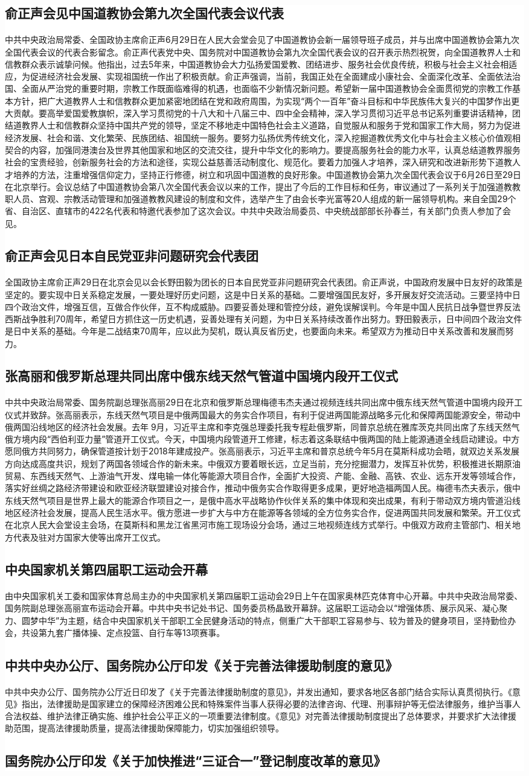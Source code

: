 ## 俞正声会见中国道教协会第九次全国代表会议代表


中共中央政治局常委、全国政协主席俞正声6月29日在人民大会堂会见了中国道教协会新一届领导班子成员，并与出席中国道教协会第九次全国代表会议的代表合影留念。俞正声代表党中央、国务院对中国道教协会第九次全国代表会议的召开表示热烈祝贺，向全国道教界人士和信教群众表示诚挚问候。他指出，过去5年来，中国道教协会大力弘扬爱国爱教、团结进步、服务社会优良传统，积极与社会主义社会相适应，为促进经济社会发展、实现祖国统一作出了积极贡献。俞正声强调，当前，我国正处在全面建成小康社会、全面深化改革、全面依法治国、全面从严治党的重要时期，宗教工作既面临难得的机遇，也面临不少新情况新问题。希望新一届中国道教协会全面贯彻党的宗教工作基本方针，把广大道教界人士和信教群众更加紧密地团结在党和政府周围，为实现“两个一百年”奋斗目标和中华民族伟大复兴的中国梦作出更大贡献。要高举爱国爱教旗帜，深入学习贯彻党的十八大和十八届三中、四中全会精神，深入学习贯彻习近平总书记系列重要讲话精神，团结道教界人士和信教群众坚持中国共产党的领导，坚定不移地走中国特色社会主义道路，自觉服从和服务于党和国家工作大局，努力为促进经济发展、社会和谐、文化繁荣、民族团结、祖国统一服务。要努力弘扬优秀传统文化，深入挖掘道教优秀文化中与社会主义核心价值观相契合的内容，加强同港澳台及世界其他国家和地区的交流交往，提升中华文化的影响力。要提高服务社会的能力水平，认真总结道教界服务社会的宝贵经验，创新服务社会的方法和途径，实现公益慈善活动制度化、规范化。要着力加强人才培养，深入研究和改进新形势下道教人才培养的方法，注重增强信仰定力，坚持正行修德，树立和巩固中国道教的良好形象。中国道教协会第九次全国代表会议于6月26日至29日在北京举行。会议总结了中国道教协会第八次全国代表会议以来的工作，提出了今后的工作目标和任务，审议通过了一系列关于加强道教教职人员、宫观、宗教活动管理和加强道教教风建设的制度和文件，选举产生了由会长李光富等20人组成的新一届领导机构。来自全国29个省、自治区、直辖市的422名代表和特邀代表参加了这次会议。中共中央政治局委员、中央统战部部长孙春兰，有关部门负责人参加了会见。


## 俞正声会见日本自民党亚非问题研究会代表团


全国政协主席俞正声29日在北京会见以会长野田毅为团长的日本自民党亚非问题研究会代表团。俞正声说，中国政府发展中日友好的政策是坚定的。要实现中日关系稳定发展，一要处理好历史问题，这是中日关系的基础。二要增强国民友好，多开展友好交流活动。三要坚持中日四个政治文件，增强互信，互做合作伙伴，互不构成威胁。四要妥善处理和管控分歧，避免误解误判。今年是中国人民抗日战争暨世界反法西斯战争胜利70周年，希望日方抓住这一历史机遇，妥善处理有关问题，为中日关系持续改善作出努力。野田毅表示，日中间四个政治文件是日中关系的基础。今年是二战结束70周年，应以此为契机，既认真反省历史，也要面向未来。希望双方为推动日中关系改善和发展而努力。


## 张高丽和俄罗斯总理共同出席中俄东线天然气管道中国境内段开工仪式


中共中央政治局常委、国务院副总理张高丽29日在北京和俄罗斯总理梅德韦杰夫通过视频连线共同出席中俄东线天然气管道中国境内段开工仪式并致辞。张高丽表示，东线天然气项目是中俄两国最大的务实合作项目，有利于促进两国能源战略多元化和保障两国能源安全，带动中俄两国沿线地区的经济社会发展。去年 9月，习近平主席和李克强总理委托我专程赴俄罗斯，同普京总统在雅库茨克共同出席了东线天然气俄方境内段“西伯利亚力量”管道开工仪式。今天，中国境内段管道开工修建，标志着这条联结中俄两国的陆上能源通道全线启动建设。中方愿同俄方共同努力，确保管道按计划于2018年建成投产。张高丽表示，习近平主席和普京总统今年5月在莫斯科成功会晤，就双边关系发展方向达成高度共识，规划了两国各领域合作的新未来。中俄双方要着眼长远，立足当前，充分挖掘潜力，发挥互补优势，积极推进长期原油贸易、东西线天然气、上游油气开发、煤电输一体化等能源大项目合作，全面扩大投资、产能、金融、高铁、农业、远东开发等领域合作，落实好丝绸之路经济带建设和欧亚经济联盟建设对接合作，推动中俄务实合作取得更多成果，更好地造福两国人民。梅德韦杰夫表示，俄中东线天然气项目是世界上最大的能源合作项目之一，是俄中高水平战略协作伙伴关系的集中体现和突出成果，有利于带动双方境内管道沿线地区经济社会发展，提高人民生活水平。俄方愿进一步扩大与中方在能源等各领域的全方位务实合作，促进两国共同发展和繁荣。开工仪式在北京人民大会堂设主会场，在莫斯科和黑龙江省黑河市施工现场设分会场，通过三地视频连线方式举行。中俄双方政府主管部门、相关地方代表及驻对方国家大使等出席开工仪式。


## 中央国家机关第四届职工运动会开幕


由中央国家机关工委和国家体育总局主办的中央国家机关第四届职工运动会29日上午在国家奥林匹克体育中心开幕。中共中央政治局常委、国务院副总理张高丽宣布运动会开幕。中共中央书记处书记、国务委员杨晶致开幕辞。这届职工运动会以“增强体质、展示风采、凝心聚力、圆梦中华”为主题，结合中央国家机关干部职工全民健身活动的特点，侧重广大干部职工容易参与、较为普及的健身项目，坚持勤俭办会，共设第九套广播体操、定点投篮、自行车等13项赛事。


## 中共中央办公厅、国务院办公厅印发《关于完善法律援助制度的意见》


中共中央办公厅、国务院办公厅近日印发了《关于完善法律援助制度的意见》，并发出通知，要求各地区各部门结合实际认真贯彻执行。《意见》指出，法律援助是国家建立的保障经济困难公民和特殊案件当事人获得必要的法律咨询、代理、刑事辩护等无偿法律服务，维护当事人合法权益、维护法律正确实施、维护社会公平正义的一项重要法律制度。《意见》对完善法律援助制度提出了总体要求，并要求扩大法律援助范围，提高法律援助质量，提高法律援助保障能力，切实加强组织领导。


## 国务院办公厅印发《关于加快推进“三证合一”登记制度改革的意见》
